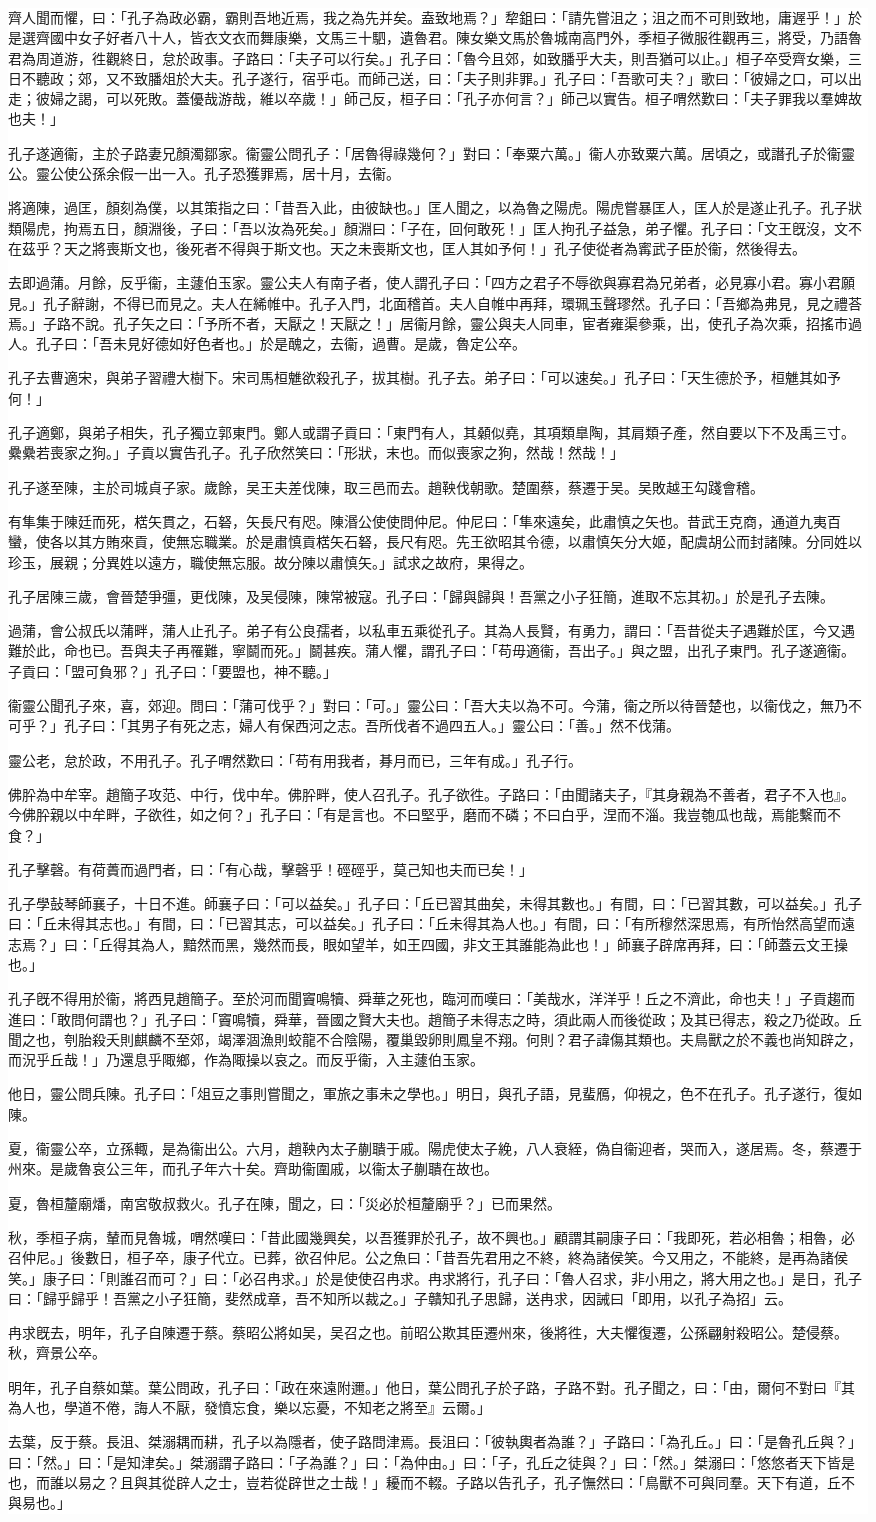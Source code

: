 齊人聞而懼，曰：「孔子為政必霸，霸則吾地近焉，我之為先并矣。盍致地焉？」犂鉏曰：「請先嘗沮之；沮之而不可則致地，庸遟乎！」於是選齊國中女子好者八十人，皆衣文衣而舞康樂，文馬三十駟，遺魯君。陳女樂文馬於魯城南高門外，季桓子微服徃觀再三，將受，乃語魯君為周道游，徃觀終日，怠於政事。子路曰：「夫子可以行矣。」孔子曰：「魯今且郊，如致膰乎大夫，則吾猶可以止。」桓子卒受齊女樂，三日不聽政；郊，又不致膰俎於大夫。孔子遂行，宿乎屯。而師己送，曰：「夫子則非罪。」孔子曰：「吾歌可夫？」歌曰：「彼婦之口，可以出走；彼婦之謁，可以死敗。蓋優哉游哉，維以卒歲！」師己反，桓子曰：「孔子亦何言？」師己以實告。桓子喟然歎曰：「夫子罪我以羣婢故也夫！」

孔子遂適衞，主於子路妻兄顏濁鄒家。衞靈公問孔子：「居魯得祿幾何？」對曰：「奉粟六萬。」衞人亦致粟六萬。居頃之，或譖孔子於衞靈公。靈公使公孫余假一出一入。孔子恐獲罪焉，居十月，去衞。

將適陳，過匡，顏刻為僕，以其策指之曰：「昔吾入此，由彼缺也。」匡人聞之，以為魯之陽虎。陽虎嘗暴匡人，匡人於是遂止孔子。孔子狀類陽虎，拘焉五日，顏淵後，子曰：「吾以汝為死矣。」顏淵曰：「子在，回何敢死！」匡人拘孔子益急，弟子懼。孔子曰：「文王旣沒，文不在茲乎？天之將喪斯文也，後死者不得與于斯文也。天之未喪斯文也，匡人其如予何！」孔子使從者為寗武子臣於衞，然後得去。

去即過蒲。月餘，反乎衞，主蘧伯玉家。靈公夫人有南子者，使人謂孔子曰：「四方之君子不辱欲與寡君為兄弟者，必見寡小君。寡小君願見。」孔子辭謝，不得已而見之。夫人在絺帷中。孔子入門，北面稽首。夫人自帷中再拜，環珮玉聲璆然。孔子曰：「吾鄉為弗見，見之禮荅焉。」子路不說。孔子矢之曰：「予所不者，天厭之！天厭之！」居衞月餘，靈公與夫人同車，宦者雍渠參乘，出，使孔子為次乘，招搖巿過人。孔子曰：「吾未見好德如好色者也。」於是醜之，去衞，過曹。是歲，魯定公卒。

孔子去曹適宋，與弟子習禮大樹下。宋司馬桓魋欲殺孔子，拔其樹。孔子去。弟子曰：「可以速矣。」孔子曰：「天生德於予，桓魋其如予何！」

孔子適鄭，與弟子相失，孔子獨立郭東門。鄭人或謂子貢曰：「東門有人，其顙似堯，其項類臯陶，其肩類子產，然自要以下不及禹三寸。纍纍若喪家之狗。」子貢以實告孔子。孔子欣然笑曰：「形狀，末也。而似喪家之狗，然哉！然哉！」

孔子遂至陳，主於司城貞子家。歲餘，吴王夫差伐陳，取三邑而去。趙鞅伐朝歌。楚圍蔡，蔡遷于吴。吴敗越王勾踐會稽。

有隼集于陳廷而死，楛矢貫之，石砮，矢長尺有咫。陳湣公使使問仲尼。仲尼曰：「隼來遠矣，此肅慎之矢也。昔武王克商，通道九夷百蠻，使各以其方賄來貢，使無忘職業。於是肅慎貢楛矢石砮，長尺有咫。先王欲昭其令德，以肅慎矢分大姬，配虞胡公而封諸陳。分同姓以珍玉，展親；分異姓以遠方，職使無忘服。故分陳以肅慎矢。」試求之故府，果得之。

孔子居陳三歲，會晉楚爭彊，更伐陳，及吴侵陳，陳常被寇。孔子曰：「歸與歸與！吾黨之小子狂簡，進取不忘其初。」於是孔子去陳。

過蒲，會公叔氏以蒲畔，蒲人止孔子。弟子有公良孺者，以私車五乘從孔子。其為人長賢，有勇力，謂曰：「吾昔從夫子遇難於匡，今又遇難於此，命也已。吾與夫子再罹難，寧鬬而死。」鬬甚疾。蒲人懼，謂孔子曰：「苟毋適衞，吾出子。」與之盟，出孔子東門。孔子遂適衞。子貢曰：「盟可負邪？」孔子曰：「要盟也，神不聽。」

衞靈公聞孔子來，喜，郊迎。問曰：「蒲可伐乎？」對曰：「可。」靈公曰：「吾大夫以為不可。今蒲，衞之所以待晉楚也，以衞伐之，無乃不可乎？」孔子曰：「其男子有死之志，婦人有保西河之志。吾所伐者不過四五人。」靈公曰：「善。」然不伐蒲。

靈公老，怠於政，不用孔子。孔子喟然歎曰：「苟有用我者，朞月而已，三年有成。」孔子行。

佛肸為中牟宰。趙簡子攻范、中行，伐中牟。佛肸畔，使人召孔子。孔子欲徃。子路曰：「由聞諸夫子，『其身親為不善者，君子不入也』。今佛肸親以中牟畔，子欲徃，如之何？」孔子曰：「有是言也。不曰堅乎，磨而不磷；不曰白乎，涅而不淄。我豈匏瓜也哉，焉能繫而不食？」

孔子擊磬。有荷蕢而過門者，曰：「有心哉，擊磬乎！硜硜乎，莫己知也夫而已矣！」

孔子學鼔琴師襄子，十日不進。師襄子曰：「可以益矣。」孔子曰：「丘已習其曲矣，未得其數也。」有間，曰：「已習其數，可以益矣。」孔子曰：「丘未得其志也。」有間，曰：「已習其志，可以益矣。」孔子曰：「丘未得其為人也。」有間，曰：「有所穆然深思焉，有所怡然高望而遠志焉？」曰：「丘得其為人，黯然而黑，幾然而長，眼如望羊，如王四國，非文王其誰能為此也！」師襄子辟席再拜，曰：「師蓋云文王操也。」

孔子旣不得用於衞，將西見趙簡子。至於河而聞竇鳴犢、舜華之死也，臨河而嘆曰：「美哉水，洋洋乎！丘之不濟此，命也夫！」子貢趨而進曰：「敢問何謂也？」孔子曰：「竇鳴犢，舜華，晉國之賢大夫也。趙簡子未得志之時，須此兩人而後從政；及其已得志，殺之乃從政。丘聞之也，刳胎殺夭則麒麟不至郊，竭澤涸漁則蛟龍不合陰陽，覆巢毀卵則鳳皇不翔。何則？君子諱傷其類也。夫鳥獸之於不義也尚知辟之，而況乎丘哉！」乃還息乎陬鄉，作為陬操以哀之。而反乎衞，入主蘧伯玉家。

他日，靈公問兵陳。孔子曰：「俎豆之事則嘗聞之，軍旅之事未之學也。」明日，與孔子語，見蜚鴈，仰視之，色不在孔子。孔子遂行，復如陳。

夏，衞靈公卒，立孫輙，是為衞出公。六月，趙鞅內太子蒯聵于戚。陽虎使太子絻，八人衰絰，偽自衞迎者，哭而入，遂居焉。冬，蔡遷于州來。是歲魯哀公三年，而孔子年六十矣。齊助衞圍戚，以衞太子蒯聵在故也。

夏，魯桓釐廟燔，南宮敬叔救火。孔子在陳，聞之，曰：「災必於桓釐廟乎？」已而果然。

秋，季桓子病，輦而見魯城，喟然嘆曰：「昔此國幾興矣，以吾獲罪於孔子，故不興也。」顧謂其嗣康子曰：「我即死，若必相魯；相魯，必召仲尼。」後數日，桓子卒，康子代立。已葬，欲召仲尼。公之魚曰：「昔吾先君用之不終，終為諸侯笑。今又用之，不能終，是再為諸侯笑。」康子曰：「則誰召而可？」曰：「必召冉求。」於是使使召冉求。冉求將行，孔子曰：「魯人召求，非小用之，將大用之也。」是日，孔子曰：「歸乎歸乎！吾黨之小子狂簡，斐然成章，吾不知所以裁之。」子贛知孔子思歸，送冉求，因誡曰「即用，以孔子為招」云。

冉求旣去，明年，孔子自陳遷于蔡。蔡昭公將如吴，吴召之也。前昭公欺其臣遷州來，後將徃，大夫懼復遷，公孫翩射殺昭公。楚侵蔡。秋，齊景公卒。

明年，孔子自蔡如葉。葉公問政，孔子曰：「政在來遠附邇。」他日，葉公問孔子於子路，子路不對。孔子聞之，曰：「由，爾何不對曰『其為人也，學道不倦，誨人不厭，發憤忘食，樂以忘憂，不知老之將至』云爾。」

去葉，反于蔡。長沮、桀溺耦而耕，孔子以為隱者，使子路問津焉。長沮曰：「彼執輿者為誰？」子路曰：「為孔丘。」曰：「是魯孔丘與？」曰：「然。」曰：「是知津矣。」桀溺謂子路曰：「子為誰？」曰：「為仲由。」曰：「子，孔丘之徒與？」曰：「然。」桀溺曰：「悠悠者天下皆是也，而誰以易之？且與其從辟人之士，豈若從辟世之士哉！」耰而不輟。子路以告孔子，孔子憮然曰：「鳥獸不可與同羣。天下有道，丘不與易也。」
